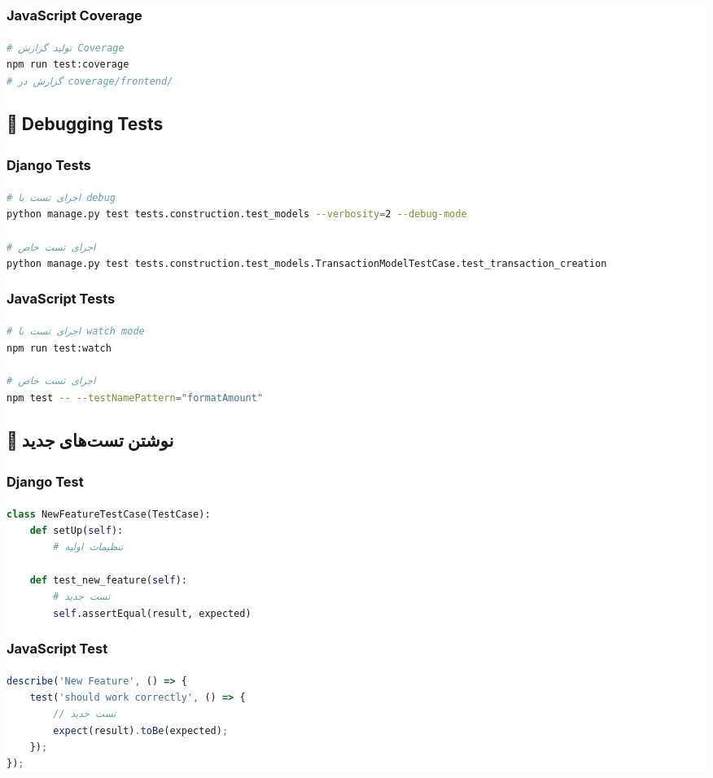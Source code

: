 ### JavaScript Coverage
```bash
# تولید گزارش Coverage
npm run test:coverage
# گزارش در coverage/frontend/
```

## 🐛 Debugging Tests

### Django Tests
```bash
# اجرای تست با debug
python manage.py test tests.construction.test_models --verbosity=2 --debug-mode

# اجرای تست خاص
python manage.py test tests.construction.test_models.TransactionModelTestCase.test_transaction_creation
```

### JavaScript Tests
```bash
# اجرای تست با watch mode
npm run test:watch

# اجرای تست خاص
npm test -- --testNamePattern="formatAmount"
```

## 📝 نوشتن تست‌های جدید

### Django Test
```python
class NewFeatureTestCase(TestCase):
    def setUp(self):
        # تنظیمات اولیه
        
    def test_new_feature(self):
        # تست جدید
        self.assertEqual(result, expected)
```

### JavaScript Test
```javascript
describe('New Feature', () => {
    test('should work correctly', () => {
        // تست جدید
        expect(result).toBe(expected);
    });
});
```
